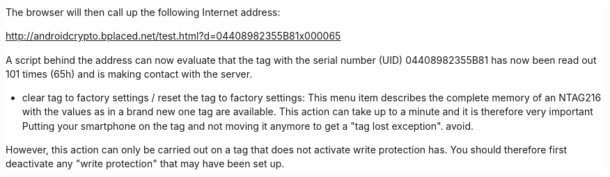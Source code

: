 The browser will then call up the following Internet address:

http://androidcrypto.bplaced.net/test.html?d=04408982355B81x000065

A script behind the address can now evaluate that the tag with the serial number (UID)
04408982355B81 has now been read out 101 times (65h) and is making contact with the server.

- clear tag to factory settings / reset the tag to factory settings: This menu item
  describes the complete memory of an NTAG216 with the values as in a brand new one
  tag are available. This action can take up to a minute and it is therefore very important
  Putting your smartphone on the tag and not moving it anymore to get a "tag lost exception".
  avoid.

However, this action can only be carried out on a tag that does not activate write protection
has. You should therefore first deactivate any "write protection" that may have been set up.